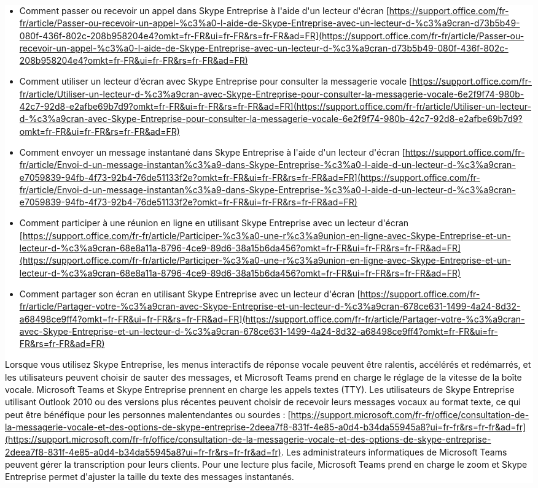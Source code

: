 - Comment passer ou recevoir un appel dans Skype Entreprise à l'aide
d'un lecteur d'écran
[https://support.office.com/fr-fr/article/Passer-ou-recevoir-un-appel-%c3%a0-l-aide-de-Skype-Entreprise-avec-un-lecteur-d-%c3%a9cran-d73b5b49-080f-436f-802c-208b958204e4?omkt=fr-FR&ui=fr-FR&rs=fr-FR&ad=FR](https://support.office.com/fr-fr/article/Passer-ou-recevoir-un-appel-%c3%a0-l-aide-de-Skype-Entreprise-avec-un-lecteur-d-%c3%a9cran-d73b5b49-080f-436f-802c-208b958204e4?omkt=fr-FR&ui=fr-FR&rs=fr-FR&ad=FR)

- Comment utiliser un lecteur d’écran avec Skype Entreprise pour
consulter la messagerie vocale
[https://support.office.com/fr-fr/article/Utiliser-un-lecteur-d-%c3%a9cran-avec-Skype-Entreprise-pour-consulter-la-messagerie-vocale-6e2f9f74-980b-42c7-92d8-e2afbe69b7d9?omkt=fr-FR&ui=fr-FR&rs=fr-FR&ad=FR](https://support.office.com/fr-fr/article/Utiliser-un-lecteur-d-%c3%a9cran-avec-Skype-Entreprise-pour-consulter-la-messagerie-vocale-6e2f9f74-980b-42c7-92d8-e2afbe69b7d9?omkt=fr-FR&ui=fr-FR&rs=fr-FR&ad=FR)

- Comment envoyer un message instantané dans Skype Entreprise à l'aide
d'un lecteur d'écran
[https://support.office.com/fr-fr/article/Envoi-d-un-message-instantan%c3%a9-dans-Skype-Entreprise-%c3%a0-l-aide-d-un-lecteur-d-%c3%a9cran-e7059839-94fb-4f73-92b4-76de51133f2e?omkt=fr-FR&ui=fr-FR&rs=fr-FR&ad=FR](https://support.office.com/fr-fr/article/Envoi-d-un-message-instantan%c3%a9-dans-Skype-Entreprise-%c3%a0-l-aide-d-un-lecteur-d-%c3%a9cran-e7059839-94fb-4f73-92b4-76de51133f2e?omkt=fr-FR&ui=fr-FR&rs=fr-FR&ad=FR)

- Comment participer à une réunion en ligne en utilisant Skype
Entreprise avec un lecteur d'écran
[https://support.office.com/fr-fr/article/Participer-%c3%a0-une-r%c3%a9union-en-ligne-avec-Skype-Entreprise-et-un-lecteur-d-%c3%a9cran-68e8a11a-8796-4ce9-89d6-38a15b6da456?omkt=fr-FR&ui=fr-FR&rs=fr-FR&ad=FR](https://support.office.com/fr-fr/article/Participer-%c3%a0-une-r%c3%a9union-en-ligne-avec-Skype-Entreprise-et-un-lecteur-d-%c3%a9cran-68e8a11a-8796-4ce9-89d6-38a15b6da456?omkt=fr-FR&ui=fr-FR&rs=fr-FR&ad=FR)

- Comment partager son écran en utilisant Skype Entreprise avec un
lecteur d'écran
[https://support.office.com/fr-fr/article/Partager-votre-%c3%a9cran-avec-Skype-Entreprise-et-un-lecteur-d-%c3%a9cran-678ce631-1499-4a24-8d32-a68498ce9ff4?omkt=fr-FR&ui=fr-FR&rs=fr-FR&ad=FR](https://support.office.com/fr-fr/article/Partager-votre-%c3%a9cran-avec-Skype-Entreprise-et-un-lecteur-d-%c3%a9cran-678ce631-1499-4a24-8d32-a68498ce9ff4?omkt=fr-FR&ui=fr-FR&rs=fr-FR&ad=FR)

Lorsque vous utilisez Skype Entreprise, les menus interactifs de réponse
vocale peuvent être ralentis, accélérés et redémarrés, et les
utilisateurs peuvent choisir de sauter des messages, et Microsoft Teams
prend en charge le réglage de la vitesse de la boîte vocale. Microsoft
Teams et Skype Entreprise prennent en charge les appels textes (TTY).
Les utilisateurs de Skype Entreprise utilisant Outlook 2010 ou des
versions plus récentes peuvent choisir de recevoir leurs messages vocaux
au format texte, ce qui peut être bénéfique pour les personnes
malentendantes ou sourdes :
[https://support.microsoft.com/fr-fr/office/consultation-de-la-messagerie-vocale-et-des-options-de-skype-entreprise-2deea7f8-831f-4e85-a0d4-b34da55945a8?ui=fr-fr&rs=fr-fr&ad=fr](https://support.microsoft.com/fr-fr/office/consultation-de-la-messagerie-vocale-et-des-options-de-skype-entreprise-2deea7f8-831f-4e85-a0d4-b34da55945a8?ui=fr-fr&rs=fr-fr&ad=fr).
Les administrateurs informatiques de Microsoft Teams peuvent gérer la
transcription pour leurs clients. Pour une lecture plus facile,
Microsoft Teams prend en charge le zoom et Skype Entreprise permet
d'ajuster la taille du texte des messages instantanés.
